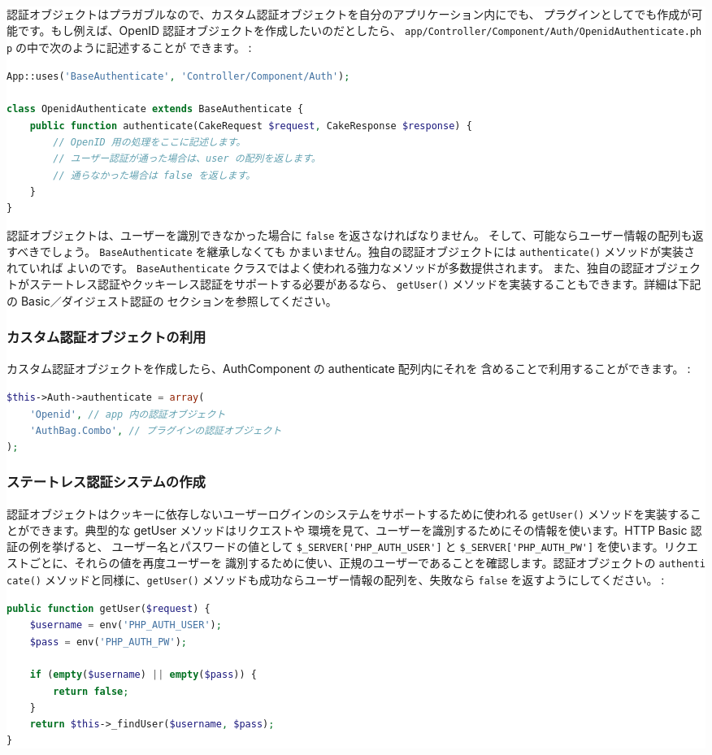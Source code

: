 認証オブジェクトはプラガブルなので、カスタム認証オブジェクトを自分のアプリケーション内にでも、
プラグインとしてでも作成が可能です。もし例えば、OpenID 認証オブジェクトを作成したいのだとしたら、
`app/Controller/Component/Auth/OpenidAuthenticate.php` の中で次のように記述することが
できます。 :

``` php
App::uses('BaseAuthenticate', 'Controller/Component/Auth');

class OpenidAuthenticate extends BaseAuthenticate {
    public function authenticate(CakeRequest $request, CakeResponse $response) {
        // OpenID 用の処理をここに記述します。
        // ユーザー認証が通った場合は、user の配列を返します。
        // 通らなかった場合は false を返します。
    }
}
```

認証オブジェクトは、ユーザーを識別できなかった場合に `false` を返さなければなりません。
そして、可能ならユーザー情報の配列も返すべきでしょう。 `BaseAuthenticate` を継承しなくても
かまいません。独自の認証オブジェクトには `authenticate()` メソッドが実装されていれば
よいのです。 `BaseAuthenticate` クラスではよく使われる強力なメソッドが多数提供されます。
また、独自の認証オブジェクトがステートレス認証やクッキーレス認証をサポートする必要があるなら、
`getUser()` メソッドを実装することもできます。詳細は下記の Basic／ダイジェスト認証の
セクションを参照してください。

### カスタム認証オブジェクトの利用

カスタム認証オブジェクトを作成したら、AuthComponent の authenticate 配列内にそれを
含めることで利用することができます。 :

``` php
$this->Auth->authenticate = array(
    'Openid', // app 内の認証オブジェクト
    'AuthBag.Combo', // プラグインの認証オブジェクト
);
```

### ステートレス認証システムの作成

認証オブジェクトはクッキーに依存しないユーザーログインのシステムをサポートするために使われる
`getUser()` メソッドを実装することができます。典型的な getUser メソッドはリクエストや
環境を見て、ユーザーを識別するためにその情報を使います。HTTP Basic 認証の例を挙げると、
ユーザー名とパスワードの値として `$_SERVER['PHP_AUTH_USER']` と
`$_SERVER['PHP_AUTH_PW']` を使います。リクエストごとに、それらの値を再度ユーザーを
識別するために使い、正規のユーザーであることを確認します。認証オブジェクトの `authenticate()`
メソッドと同様に、`getUser()` メソッドも成功ならユーザー情報の配列を、失敗なら `false`
を返すようにしてください。 :

``` php
public function getUser($request) {
    $username = env('PHP_AUTH_USER');
    $pass = env('PHP_AUTH_PW');

    if (empty($username) || empty($pass)) {
        return false;
    }
    return $this->_findUser($username, $pass);
}
```
